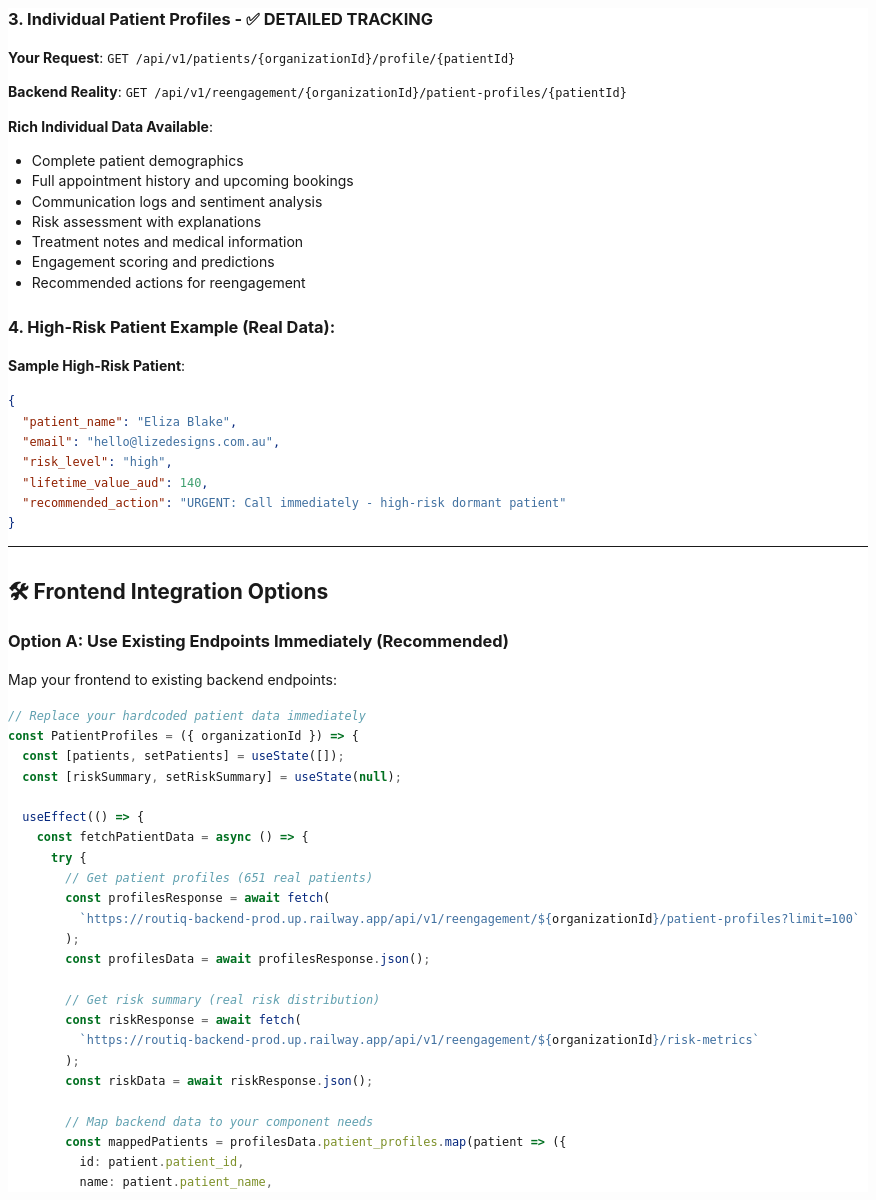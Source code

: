 ### 3. **Individual Patient Profiles** - ✅ DETAILED TRACKING

**Your Request**: `GET /api/v1/patients/{organizationId}/profile/{patientId}`

**Backend Reality**: `GET /api/v1/reengagement/{organizationId}/patient-profiles/{patientId}`

**Rich Individual Data Available**:
- Complete patient demographics
- Full appointment history and upcoming bookings
- Communication logs and sentiment analysis
- Risk assessment with explanations
- Treatment notes and medical information
- Engagement scoring and predictions
- Recommended actions for reengagement

### 4. **High-Risk Patient Example** (Real Data):

**Sample High-Risk Patient**:
```json
{
  "patient_name": "Eliza Blake",
  "email": "hello@lizedesigns.com.au", 
  "risk_level": "high",
  "lifetime_value_aud": 140,
  "recommended_action": "URGENT: Call immediately - high-risk dormant patient"
}
```

---

## 🛠️ **Frontend Integration Options**

### **Option A: Use Existing Endpoints Immediately** (Recommended)

Map your frontend to existing backend endpoints:

```typescript
// Replace your hardcoded patient data immediately
const PatientProfiles = ({ organizationId }) => {
  const [patients, setPatients] = useState([]);
  const [riskSummary, setRiskSummary] = useState(null);

  useEffect(() => {
    const fetchPatientData = async () => {
      try {
        // Get patient profiles (651 real patients)
        const profilesResponse = await fetch(
          `https://routiq-backend-prod.up.railway.app/api/v1/reengagement/${organizationId}/patient-profiles?limit=100`
        );
        const profilesData = await profilesResponse.json();
        
        // Get risk summary (real risk distribution)
        const riskResponse = await fetch(
          `https://routiq-backend-prod.up.railway.app/api/v1/reengagement/${organizationId}/risk-metrics`
        );
        const riskData = await riskResponse.json();
        
        // Map backend data to your component needs
        const mappedPatients = profilesData.patient_profiles.map(patient => ({
          id: patient.patient_id,
          name: patient.patient_name,
```